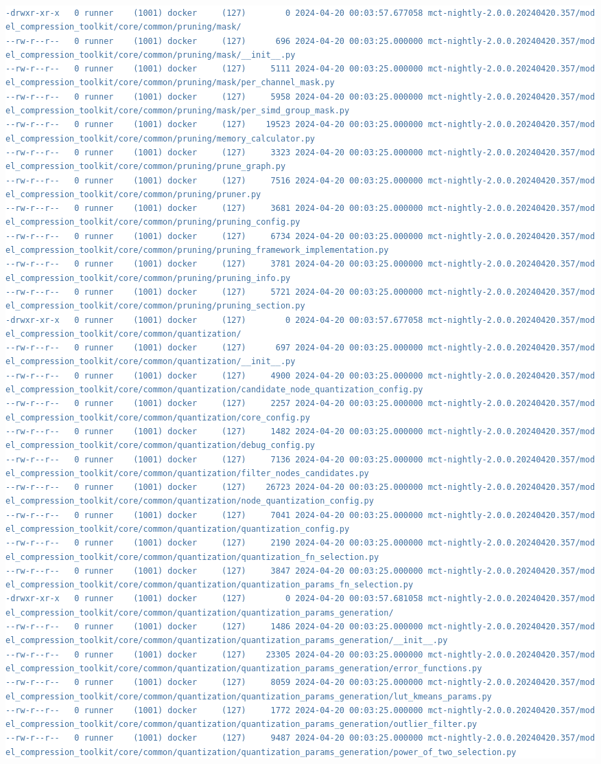 ```diff
-drwxr-xr-x   0 runner    (1001) docker     (127)        0 2024-04-20 00:03:57.677058 mct-nightly-2.0.0.20240420.357/model_compression_toolkit/core/common/pruning/mask/
--rw-r--r--   0 runner    (1001) docker     (127)      696 2024-04-20 00:03:25.000000 mct-nightly-2.0.0.20240420.357/model_compression_toolkit/core/common/pruning/mask/__init__.py
--rw-r--r--   0 runner    (1001) docker     (127)     5111 2024-04-20 00:03:25.000000 mct-nightly-2.0.0.20240420.357/model_compression_toolkit/core/common/pruning/mask/per_channel_mask.py
--rw-r--r--   0 runner    (1001) docker     (127)     5958 2024-04-20 00:03:25.000000 mct-nightly-2.0.0.20240420.357/model_compression_toolkit/core/common/pruning/mask/per_simd_group_mask.py
--rw-r--r--   0 runner    (1001) docker     (127)    19523 2024-04-20 00:03:25.000000 mct-nightly-2.0.0.20240420.357/model_compression_toolkit/core/common/pruning/memory_calculator.py
--rw-r--r--   0 runner    (1001) docker     (127)     3323 2024-04-20 00:03:25.000000 mct-nightly-2.0.0.20240420.357/model_compression_toolkit/core/common/pruning/prune_graph.py
--rw-r--r--   0 runner    (1001) docker     (127)     7516 2024-04-20 00:03:25.000000 mct-nightly-2.0.0.20240420.357/model_compression_toolkit/core/common/pruning/pruner.py
--rw-r--r--   0 runner    (1001) docker     (127)     3681 2024-04-20 00:03:25.000000 mct-nightly-2.0.0.20240420.357/model_compression_toolkit/core/common/pruning/pruning_config.py
--rw-r--r--   0 runner    (1001) docker     (127)     6734 2024-04-20 00:03:25.000000 mct-nightly-2.0.0.20240420.357/model_compression_toolkit/core/common/pruning/pruning_framework_implementation.py
--rw-r--r--   0 runner    (1001) docker     (127)     3781 2024-04-20 00:03:25.000000 mct-nightly-2.0.0.20240420.357/model_compression_toolkit/core/common/pruning/pruning_info.py
--rw-r--r--   0 runner    (1001) docker     (127)     5721 2024-04-20 00:03:25.000000 mct-nightly-2.0.0.20240420.357/model_compression_toolkit/core/common/pruning/pruning_section.py
-drwxr-xr-x   0 runner    (1001) docker     (127)        0 2024-04-20 00:03:57.677058 mct-nightly-2.0.0.20240420.357/model_compression_toolkit/core/common/quantization/
--rw-r--r--   0 runner    (1001) docker     (127)      697 2024-04-20 00:03:25.000000 mct-nightly-2.0.0.20240420.357/model_compression_toolkit/core/common/quantization/__init__.py
--rw-r--r--   0 runner    (1001) docker     (127)     4900 2024-04-20 00:03:25.000000 mct-nightly-2.0.0.20240420.357/model_compression_toolkit/core/common/quantization/candidate_node_quantization_config.py
--rw-r--r--   0 runner    (1001) docker     (127)     2257 2024-04-20 00:03:25.000000 mct-nightly-2.0.0.20240420.357/model_compression_toolkit/core/common/quantization/core_config.py
--rw-r--r--   0 runner    (1001) docker     (127)     1482 2024-04-20 00:03:25.000000 mct-nightly-2.0.0.20240420.357/model_compression_toolkit/core/common/quantization/debug_config.py
--rw-r--r--   0 runner    (1001) docker     (127)     7136 2024-04-20 00:03:25.000000 mct-nightly-2.0.0.20240420.357/model_compression_toolkit/core/common/quantization/filter_nodes_candidates.py
--rw-r--r--   0 runner    (1001) docker     (127)    26723 2024-04-20 00:03:25.000000 mct-nightly-2.0.0.20240420.357/model_compression_toolkit/core/common/quantization/node_quantization_config.py
--rw-r--r--   0 runner    (1001) docker     (127)     7041 2024-04-20 00:03:25.000000 mct-nightly-2.0.0.20240420.357/model_compression_toolkit/core/common/quantization/quantization_config.py
--rw-r--r--   0 runner    (1001) docker     (127)     2190 2024-04-20 00:03:25.000000 mct-nightly-2.0.0.20240420.357/model_compression_toolkit/core/common/quantization/quantization_fn_selection.py
--rw-r--r--   0 runner    (1001) docker     (127)     3847 2024-04-20 00:03:25.000000 mct-nightly-2.0.0.20240420.357/model_compression_toolkit/core/common/quantization/quantization_params_fn_selection.py
-drwxr-xr-x   0 runner    (1001) docker     (127)        0 2024-04-20 00:03:57.681058 mct-nightly-2.0.0.20240420.357/model_compression_toolkit/core/common/quantization/quantization_params_generation/
--rw-r--r--   0 runner    (1001) docker     (127)     1486 2024-04-20 00:03:25.000000 mct-nightly-2.0.0.20240420.357/model_compression_toolkit/core/common/quantization/quantization_params_generation/__init__.py
--rw-r--r--   0 runner    (1001) docker     (127)    23305 2024-04-20 00:03:25.000000 mct-nightly-2.0.0.20240420.357/model_compression_toolkit/core/common/quantization/quantization_params_generation/error_functions.py
--rw-r--r--   0 runner    (1001) docker     (127)     8059 2024-04-20 00:03:25.000000 mct-nightly-2.0.0.20240420.357/model_compression_toolkit/core/common/quantization/quantization_params_generation/lut_kmeans_params.py
--rw-r--r--   0 runner    (1001) docker     (127)     1772 2024-04-20 00:03:25.000000 mct-nightly-2.0.0.20240420.357/model_compression_toolkit/core/common/quantization/quantization_params_generation/outlier_filter.py
--rw-r--r--   0 runner    (1001) docker     (127)     9487 2024-04-20 00:03:25.000000 mct-nightly-2.0.0.20240420.357/model_compression_toolkit/core/common/quantization/quantization_params_generation/power_of_two_selection.py
```